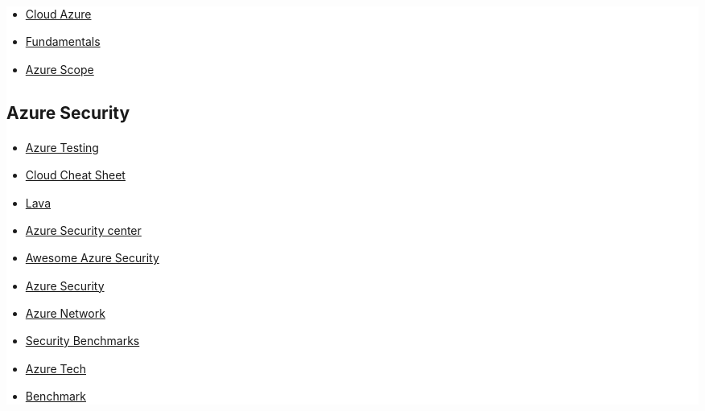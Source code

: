 * [Cloud Azure](https://github.com/swisskyrepo/PayloadsAllTheThings/blob/master/Methodology%20and%20Resources/Cloud%20-%20Azure%20Pentest.md)

* [Fundamentals](https://github.com/MicrosoftDocs/azure-docs/blob/master/articles/security/fundamentals/pen-testing.md)

* [Azure Scope](https://github.com/swiftsolves-msft/AzurePenTestScope)

## Azure Security

* [Azure Testing](https://github.com/LennonCMJ/pentest_script/blob/master/Azure_Testing.md)

* [Cloud Cheat Sheet](https://github.com/dafthack/CloudPentestCheatsheets)

* [Lava](https://github.com/mattrotlevi/lava)

* [Azure Security center](https://github.com/Azure/Azure-Security-Center)

* [Awesome Azure Security](https://github.com/kmcquade/awesome-azure-security)

* [Azure Security](https://github.com/MicrosoftLearning/AZ-500-Azure-Security)

* [Azure Network](https://github.com/Azure/Azure-Network-Security)

* [Security Benchmarks](https://github.com/MicrosoftDocs/SecurityBenchmarks)

* [Azure Tech](https://microsoftlearning.github.io/AZ500-AzureSecurityTechnologies/)

* [Benchmark](https://www.cisecurity.org/benchmark/azure/)

